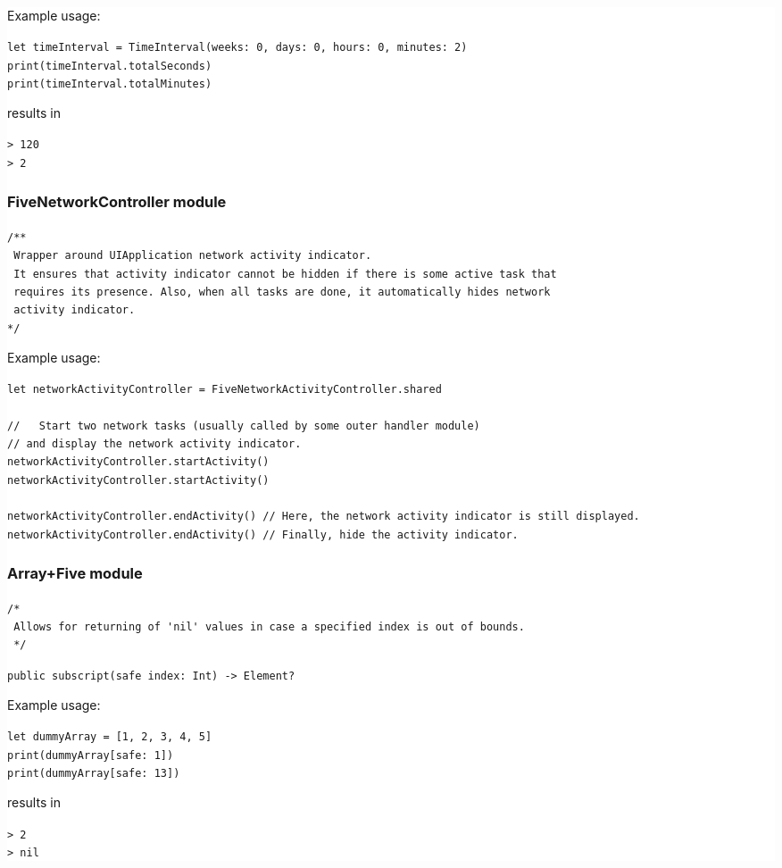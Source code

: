 Example usage:

```
let timeInterval = TimeInterval(weeks: 0, days: 0, hours: 0, minutes: 2)
print(timeInterval.totalSeconds)
print(timeInterval.totalMinutes)
```

results in

```
> 120
> 2
```

### **FiveNetworkController** module

    /**
     Wrapper around UIApplication network activity indicator.
     It ensures that activity indicator cannot be hidden if there is some active task that
     requires its presence. Also, when all tasks are done, it automatically hides network
     activity indicator.
    */

Example usage:

```
let networkActivityController = FiveNetworkActivityController.shared

//   Start two network tasks (usually called by some outer handler module)
// and display the network activity indicator.
networkActivityController.startActivity()
networkActivityController.startActivity()

networkActivityController.endActivity() // Here, the network activity indicator is still displayed.
networkActivityController.endActivity() // Finally, hide the activity indicator.
```

### **Array+Five** module

    /*
     Allows for returning of 'nil' values in case a specified index is out of bounds.
     */
`public subscript(safe index: Int) -> Element?`

Example usage:

```
let dummyArray = [1, 2, 3, 4, 5]
print(dummyArray[safe: 1])
print(dummyArray[safe: 13])
```

results in

```
> 2
> nil
```
